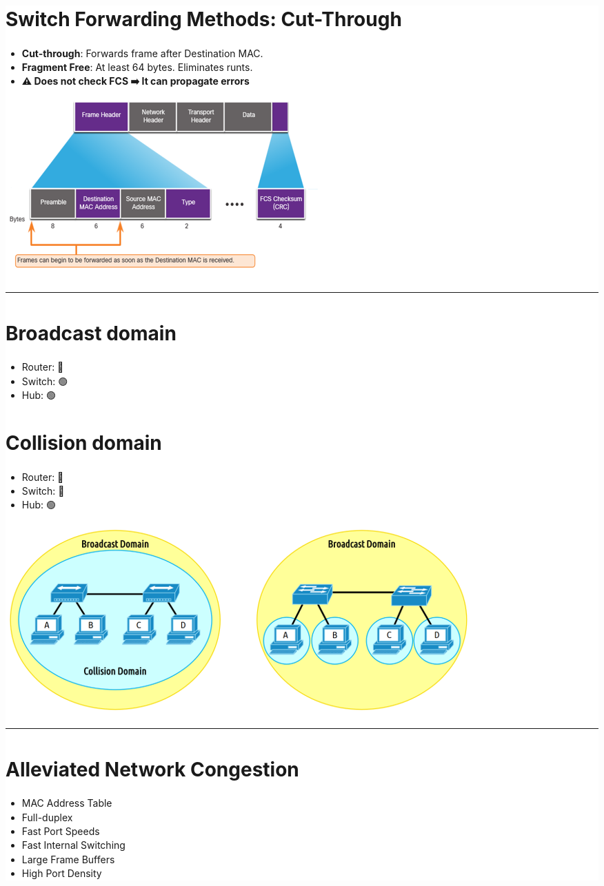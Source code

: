 # Switch Forwarding Methods: Cut-Through
- **Cut-through**: Forwards frame after Destination MAC.
- **Fragment Free**: At least 64 bytes. Eliminates runts.
- **⚠️ Does not check FCS ➡️ It can propagate errors**

![center](img/cutthrough.png)

---

# Broadcast domain
- Router: 🔴
- Switch: 🟢 
- Hub: 🟢

# Collision domain
- Router: 🔴
- Switch: 🔴
- Hub: 🟢

![bg auto right:58%](img/collisionbroadcastdomain.png)

---

# Alleviated Network Congestion

- MAC Address Table
- Full-duplex
- Fast Port Speeds
- Fast Internal Switching
- Large Frame Buffers
- High Port Density